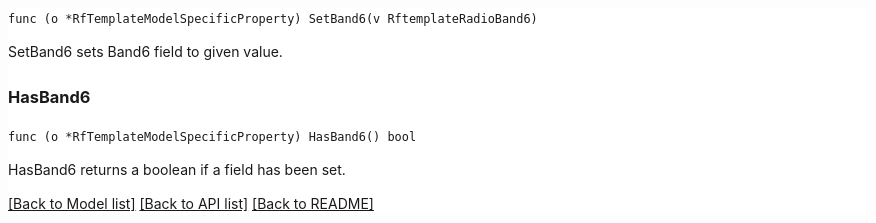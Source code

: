 `func (o *RfTemplateModelSpecificProperty) SetBand6(v RftemplateRadioBand6)`

SetBand6 sets Band6 field to given value.

### HasBand6

`func (o *RfTemplateModelSpecificProperty) HasBand6() bool`

HasBand6 returns a boolean if a field has been set.


[[Back to Model list]](../README.md#documentation-for-models) [[Back to API list]](../README.md#documentation-for-api-endpoints) [[Back to README]](../README.md)


